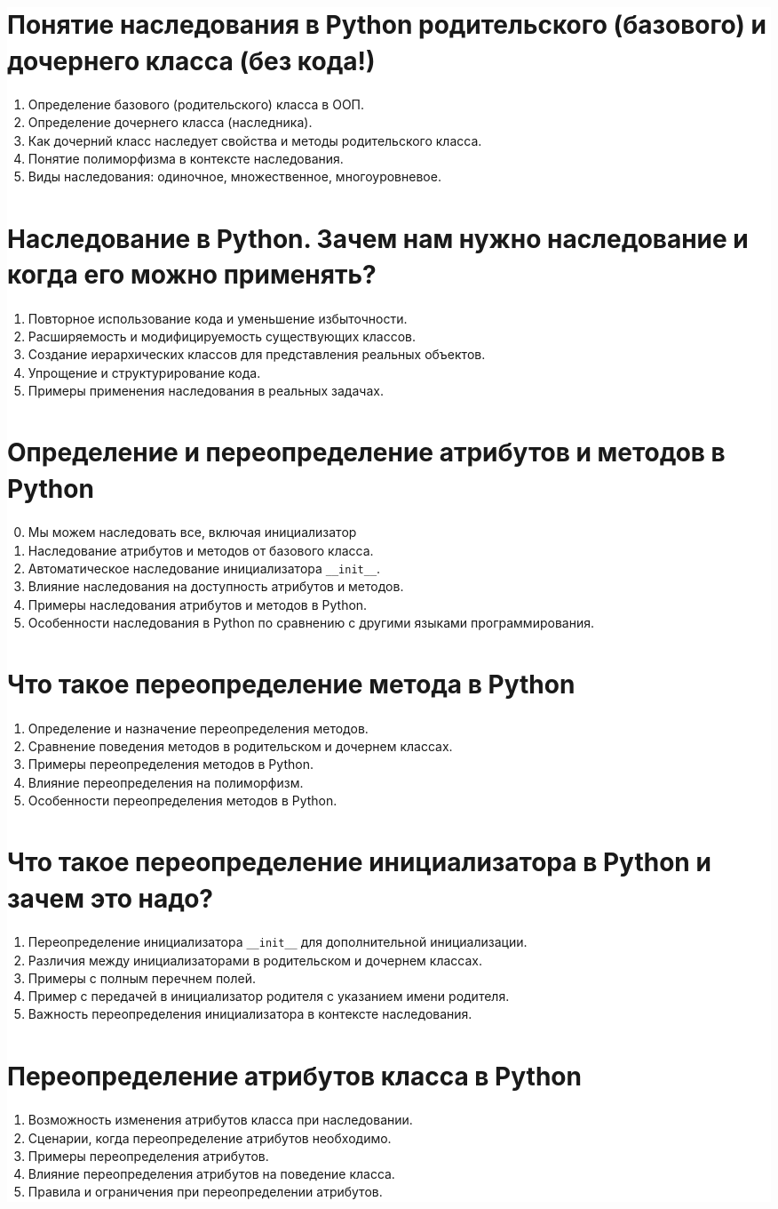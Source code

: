 

# Понятие наследования в Python родительского (базового) и дочернего класса (без кода!)
1. Определение базового (родительского) класса в ООП.
2. Определение дочернего класса (наследника).
3. Как дочерний класс наследует свойства и методы родительского класса.
4. Понятие полиморфизма в контексте наследования.
5. Виды наследования: одиночное, множественное, многоуровневое.

# Наследование в Python. Зачем нам нужно наследование и когда его можно применять?
1. Повторное использование кода и уменьшение избыточности.
2. Расширяемость и модифицируемость существующих классов.
3. Создание иерархических классов для представления реальных объектов.
4. Упрощение и структурирование кода.
5. Примеры применения наследования в реальных задачах.

# Определение и переопределение атрибутов и методов в Python
0. Мы можем наследовать все, включая инициализатор
1. Наследование атрибутов и методов от базового класса.
2. Автоматическое наследование инициализатора `__init__`.
3. Влияние наследования на доступность атрибутов и методов.
4. Примеры наследования атрибутов и методов в Python.
5. Особенности наследования в Python по сравнению с другими языками программирования.

# Что такое переопределение метода в Python
1. Определение и назначение переопределения методов.
2. Сравнение поведения методов в родительском и дочернем классах.
3. Примеры переопределения методов в Python.
4. Влияние переопределения на полиморфизм.
5. Особенности переопределения методов в Python.

# Что такое переопределение инициализатора в Python и зачем это надо?
1. Переопределение инициализатора `__init__` для дополнительной инициализации.
2. Различия между инициализаторами в родительском и дочернем классах.
3. Примеры с полным перечнем полей.
4. Пример с передачей в инициализатор родителя с указанием имени родителя.
5. Важность переопределения инициализатора в контексте наследования.

# Переопределение атрибутов класса в Python
1. Возможность изменения атрибутов класса при наследовании.
2. Сценарии, когда переопределение атрибутов необходимо.
3. Примеры переопределения атрибутов.
4. Влияние переопределения атрибутов на поведение класса.
5. Правила и ограничения при переопределении атрибутов.
